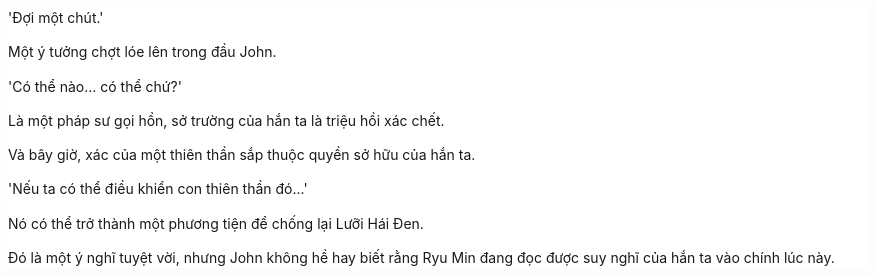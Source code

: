 'Đợi một chút.'

Một ý tưởng chợt lóe lên trong đầu John.

'Có thể nào… có thể chứ?'

Là một pháp sư gọi hồn, sở trường của hắn ta là triệu hồi xác chết.

Và bây giờ, xác của một thiên thần sắp thuộc quyền sở hữu của hắn ta.

'Nếu ta có thể điều khiển con thiên thần đó...'

Nó có thể trở thành một phương tiện để chống lại Lưỡi Hái Đen.

Đó là một ý nghĩ tuyệt vời, nhưng John không hề hay biết rằng Ryu Min đang đọc được suy nghĩ của hắn ta vào chính lúc này.